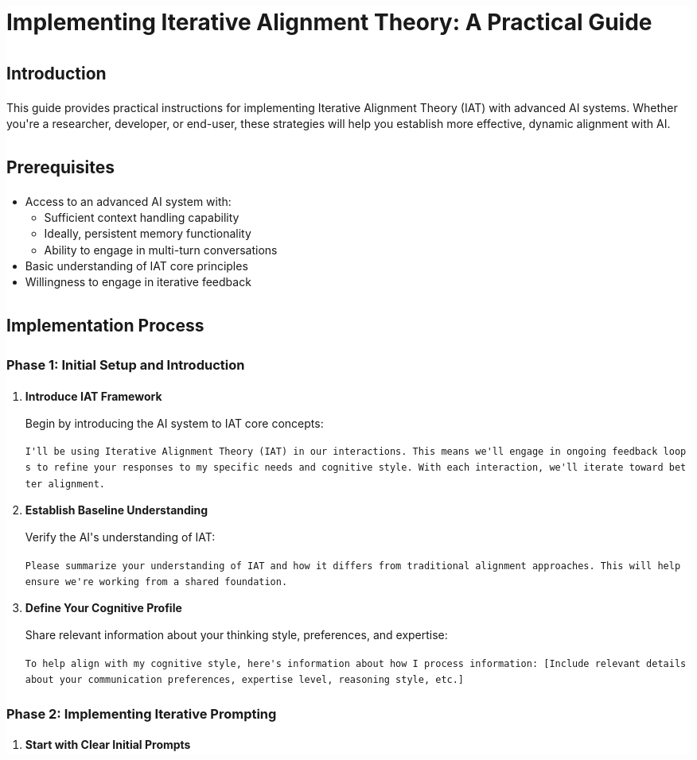 # Implementing Iterative Alignment Theory: A Practical Guide

## Introduction

This guide provides practical instructions for implementing Iterative Alignment Theory (IAT) with advanced AI systems. Whether you're a researcher, developer, or end-user, these strategies will help you establish more effective, dynamic alignment with AI.

## Prerequisites

- Access to an advanced AI system with:
  - Sufficient context handling capability
  - Ideally, persistent memory functionality
  - Ability to engage in multi-turn conversations
- Basic understanding of IAT core principles
- Willingness to engage in iterative feedback

## Implementation Process

### Phase 1: Initial Setup and Introduction

1. **Introduce IAT Framework**

   Begin by introducing the AI system to IAT core concepts:

   ```
   I'll be using Iterative Alignment Theory (IAT) in our interactions. This means we'll engage in ongoing feedback loops to refine your responses to my specific needs and cognitive style. With each interaction, we'll iterate toward better alignment.
   ```

2. **Establish Baseline Understanding**

   Verify the AI's understanding of IAT:

   ```
   Please summarize your understanding of IAT and how it differs from traditional alignment approaches. This will help ensure we're working from a shared foundation.
   ```

3. **Define Your Cognitive Profile**

   Share relevant information about your thinking style, preferences, and expertise:

   ```
   To help align with my cognitive style, here's information about how I process information: [Include relevant details about your communication preferences, expertise level, reasoning style, etc.]
   ```

### Phase 2: Implementing Iterative Prompting

1. **Start with Clear Initial Prompts**
